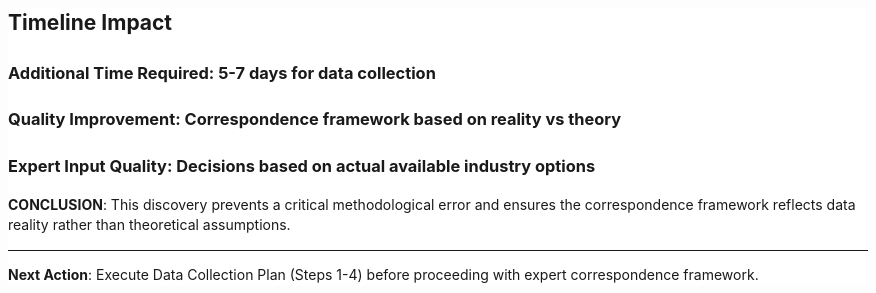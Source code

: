 
## Timeline Impact

### **Additional Time Required**: 5-7 days for data collection
### **Quality Improvement**: Correspondence framework based on reality vs theory
### **Expert Input Quality**: Decisions based on actual available industry options

**CONCLUSION**: This discovery prevents a critical methodological error and ensures the correspondence framework reflects data reality rather than theoretical assumptions.

---

**Next Action**: Execute Data Collection Plan (Steps 1-4) before proceeding with expert correspondence framework.
